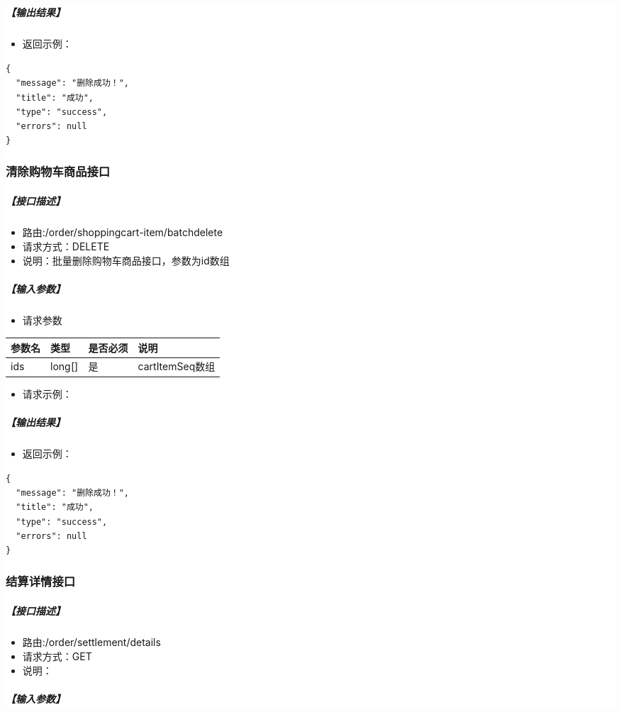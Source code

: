 ##### 【输出结果】

* 返回示例：


```
{
  "message": "删除成功！",
  "title": "成功",
  "type": "success",
  "errors": null
}
```

### 清除购物车商品接口 

##### 【接口描述】

* 路由:/order/shoppingcart-item/batchdelete
* 请求方式：DELETE
* 说明：批量删除购物车商品接口，参数为id数组

##### 【输入参数】

* 请求参数

|参数名|类型|是否必须|说明|
|:------|:------|:------|:------|
|ids|long[]|是|cartItemSeq数组

* 请求示例：

```
```

##### 【输出结果】

* 返回示例：

```
{
  "message": "删除成功！",
  "title": "成功",
  "type": "success",
  "errors": null
}
```

### 结算详情接口

##### 【接口描述】

* 路由:/order/settlement/details
* 请求方式：GET
* 说明：

##### 【输入参数】
